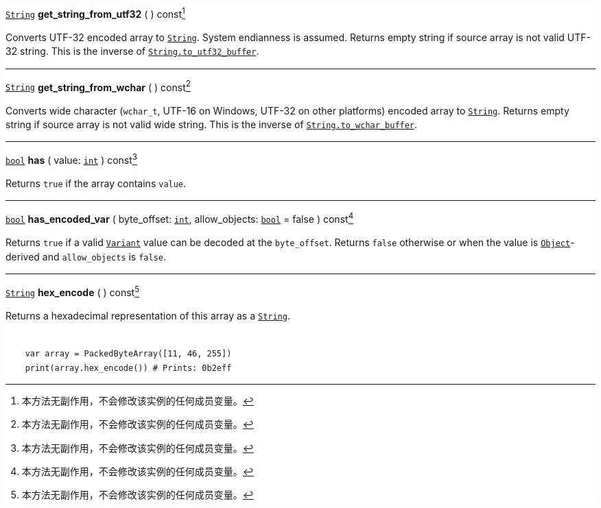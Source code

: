 [`String`](class_string.md) **get_string_from_utf32** ( ) const[^const]<div id="class_packedbytearray_method_get_string_from_utf32"></div>

Converts UTF-32 encoded array to [`String`](class_string.md). System endianness is assumed. Returns empty string if source array is not valid UTF-32 string. This is the inverse of [`String.to_utf32_buffer`](class_string.md#class_string_method_to_utf32_buffer).



---

<div id="_class_packedbytearray_method_get_string_from_wchar"></div>

[`String`](class_string.md) **get_string_from_wchar** ( ) const[^const]<div id="class_packedbytearray_method_get_string_from_wchar"></div>

Converts wide character (`wchar_t`, UTF-16 on Windows, UTF-32 on other platforms) encoded array to [`String`](class_string.md). Returns empty string if source array is not valid wide string. This is the inverse of [`String.to_wchar_buffer`](class_string.md#class_string_method_to_wchar_buffer).



---

<div id="_class_packedbytearray_method_has"></div>

[`bool`](class_bool.md) **has** ( value: [`int`](class_int.md) ) const[^const]<div id="class_packedbytearray_method_has"></div>

Returns `true` if the array contains `value`.



---

<div id="_class_packedbytearray_method_has_encoded_var"></div>

[`bool`](class_bool.md) **has_encoded_var** ( byte_offset: [`int`](class_int.md), allow_objects: [`bool`](class_bool.md) = false ) const[^const]<div id="class_packedbytearray_method_has_encoded_var"></div>

Returns `true` if a valid [`Variant`](class_variant.md) value can be decoded at the `byte_offset`. Returns `false` otherwise or when the value is [`Object`](class_object.md)-derived and `allow_objects` is `false`.



---

<div id="_class_packedbytearray_method_hex_encode"></div>

[`String`](class_string.md) **hex_encode** ( ) const[^const]<div id="class_packedbytearray_method_hex_encode"></div>

Returns a hexadecimal representation of this array as a [`String`](class_string.md).



```gdscript

    var array = PackedByteArray([11, 46, 255])
    print(array.hex_encode()) # Prints: 0b2eff
```


[^virtual]: 本方法通常需要用户覆盖才能生效。
[^const]: 本方法无副作用，不会修改该实例的任何成员变量。
[^vararg]: 本方法除了能接受在此处描述的参数外，还能够继续接受任意数量的参数。
[^constructor]: 本方法用于构造某个类型。
[^static]: 调用本方法无需实例，可直接使用类名进行调用。
[^operator]: 本方法描述的是使用本类型作为左操作数的有效运算符。
[^bitfield]: 这个值是由下列位标志构成位掩码的整数。
[^void]: 无返回值。